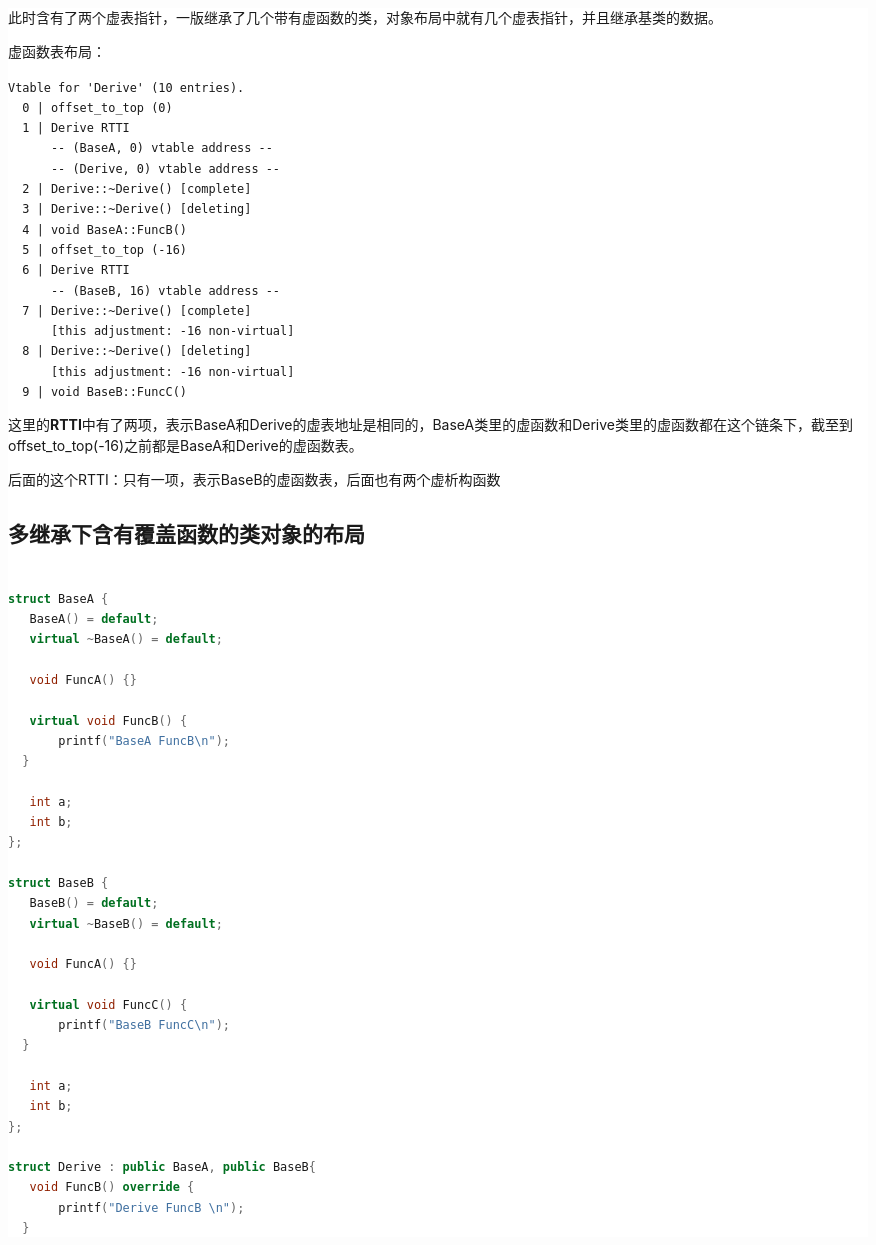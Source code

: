 此时含有了两个虚表指针，一版继承了几个带有虚函数的类，对象布局中就有几个虚表指针，并且继承基类的数据。

虚函数表布局：

```
Vtable for 'Derive' (10 entries).
  0 | offset_to_top (0)
  1 | Derive RTTI
      -- (BaseA, 0) vtable address --
      -- (Derive, 0) vtable address --
  2 | Derive::~Derive() [complete]
  3 | Derive::~Derive() [deleting]
  4 | void BaseA::FuncB()
  5 | offset_to_top (-16)
  6 | Derive RTTI
      -- (BaseB, 16) vtable address --
  7 | Derive::~Derive() [complete]
      [this adjustment: -16 non-virtual]
  8 | Derive::~Derive() [deleting]
      [this adjustment: -16 non-virtual]
  9 | void BaseB::FuncC()
```

这里的**RTTI**中有了两项，表示BaseA和Derive的虚表地址是相同的，BaseA类里的虚函数和Derive类里的虚函数都在这个链条下，截至到offset_to_top(-16)之前都是BaseA和Derive的虚函数表。

后面的这个RTTI：只有一项，表示BaseB的虚函数表，后面也有两个虚析构函数



## 多继承下含有覆盖函数的类对象的布局

```c++

struct BaseA {
   BaseA() = default;
   virtual ~BaseA() = default;
   
   void FuncA() {}

   virtual void FuncB() {
       printf("BaseA FuncB\n");
  }

   int a;
   int b;
};

struct BaseB {
   BaseB() = default;
   virtual ~BaseB() = default;
   
   void FuncA() {}

   virtual void FuncC() {
       printf("BaseB FuncC\n");
  }

   int a;
   int b;
};

struct Derive : public BaseA, public BaseB{
   void FuncB() override {
       printf("Derive FuncB \n");
  }

```